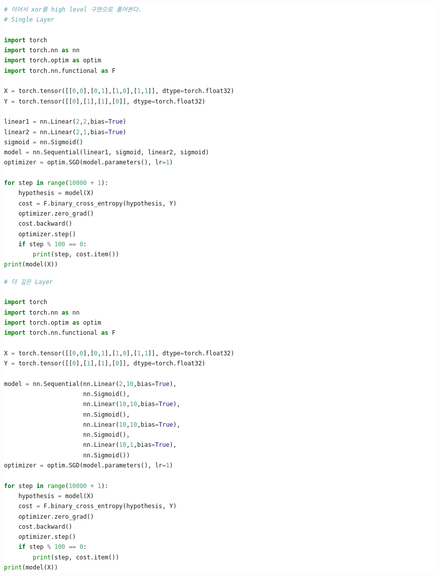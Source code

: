 ```python
# 이어서 xor를 high level 구현으로 풀어본다.
# Single Layer

import torch
import torch.nn as nn
import torch.optim as optim
import torch.nn.functional as F

X = torch.tensor([[0,0],[0,1],[1,0],[1,1]], dtype=torch.float32)
Y = torch.tensor([[0],[1],[1],[0]], dtype=torch.float32)

linear1 = nn.Linear(2,2,bias=True)
linear2 = nn.Linear(2,1,bias=True)
sigmoid = nn.Sigmoid()
model = nn.Sequential(linear1, sigmoid, linear2, sigmoid)
optimizer = optim.SGD(model.parameters(), lr=1)

for step in range(10000 + 1):
    hypothesis = model(X)
    cost = F.binary_cross_entropy(hypothesis, Y)
    optimizer.zero_grad()
    cost.backward()
    optimizer.step()
    if step % 100 == 0:
        print(step, cost.item())
print(model(X))
```

```python
# 더 깊은 Layer

import torch
import torch.nn as nn
import torch.optim as optim
import torch.nn.functional as F

X = torch.tensor([[0,0],[0,1],[1,0],[1,1]], dtype=torch.float32)
Y = torch.tensor([[0],[1],[1],[0]], dtype=torch.float32)

model = nn.Sequential(nn.Linear(2,10,bias=True),
                      nn.Sigmoid(),
                      nn.Linear(10,10,bias=True),
                      nn.Sigmoid(),
                      nn.Linear(10,10,bias=True),
                      nn.Sigmoid(),
                      nn.Linear(10,1,bias=True),
                      nn.Sigmoid())
optimizer = optim.SGD(model.parameters(), lr=1)

for step in range(10000 + 1):
    hypothesis = model(X)
    cost = F.binary_cross_entropy(hypothesis, Y)
    optimizer.zero_grad()
    cost.backward()
    optimizer.step()
    if step % 100 == 0:
        print(step, cost.item())
print(model(X))
```